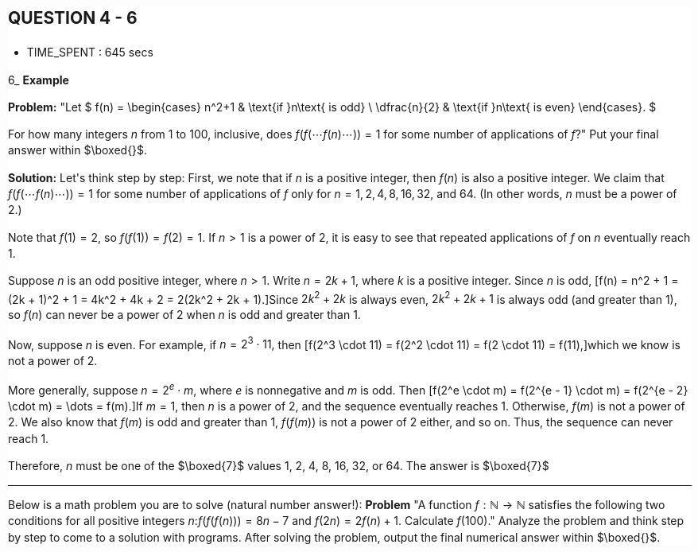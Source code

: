 

## QUESTION 4 - 6 
- TIME_SPENT : 645 secs

6_
**Example**

**Problem:** 
"Let $
f(n) =
\begin{cases}
n^2+1 & \text{if }n\text{ is odd} \\
\dfrac{n}{2} & \text{if }n\text{ is even}
\end{cases}.
$

For how many integers $n$ from 1 to 100, inclusive, does $f ( f (\dotsb f (n) \dotsb )) = 1$ for some number of applications of $f$?"
Put your final answer within $\boxed{}$.

**Solution:** 
Let's think step by step:
First, we note that if $n$ is a positive integer, then $f(n)$ is also a positive integer.  We claim that $f ( f (\dotsb f (n) \dotsb )) = 1$ for some number of applications of $f$ only for $n = 1, 2, 4, 8, 16, 32,$ and $64.$  (In other words, $n$ must be a power of 2.)

Note that $f(1) = 2,$ so $f(f(1)) = f(2) = 1.$  If $n > 1$ is a power of 2, it is easy to see that repeated applications of $f$ on $n$ eventually reach 1.

Suppose $n$ is an odd positive integer, where $n > 1.$  Write $n = 2k + 1,$ where $k$ is a positive integer.  Since $n$ is odd,
\[f(n) = n^2 + 1 = (2k + 1)^2 + 1 = 4k^2 + 4k + 2 = 2(2k^2 + 2k + 1).\]Since $2k^2 + 2k$ is always even, $2k^2 + 2k + 1$ is always odd (and greater than 1), so $f(n)$ can never be a power of 2 when $n$ is odd and greater than 1.

Now, suppose $n$ is even.  For example, if $n = 2^3 \cdot 11,$ then
\[f(2^3 \cdot 11) = f(2^2 \cdot 11) = f(2 \cdot 11) = f(11),\]which we know is not a power of 2.

More generally, suppose $n = 2^e \cdot m,$ where $e$ is nonnegative and $m$ is odd.  Then
\[f(2^e \cdot m) = f(2^{e - 1} \cdot m) = f(2^{e - 2} \cdot m) = \dots = f(m).\]If $m = 1,$ then $n$ is a power of 2, and the sequence eventually reaches 1.  Otherwise, $f(m)$ is not a power of 2.  We also know that $f(m)$ is odd and greater than 1, $f(f(m))$ is not a power of 2 either, and so on.  Thus, the sequence can never reach 1.

Therefore, $n$ must be one of the $\boxed{7}$ values 1, 2, 4, 8, 16, 32, or 64. The answer is $\boxed{7}$


---

Below is a math problem you are to solve (natural number answer!):
**Problem**
"A function $f: \mathbb N \to \mathbb N$ satisfies the following two conditions for all positive integers $n$:$f(f(f(n)))=8n-7$ and $f(2n)=2f(n)+1$. Calculate $f(100)$."
Analyze the problem and think step by step to come to a solution with programs. After solving the problem, output the final numerical answer within $\boxed{}$.
